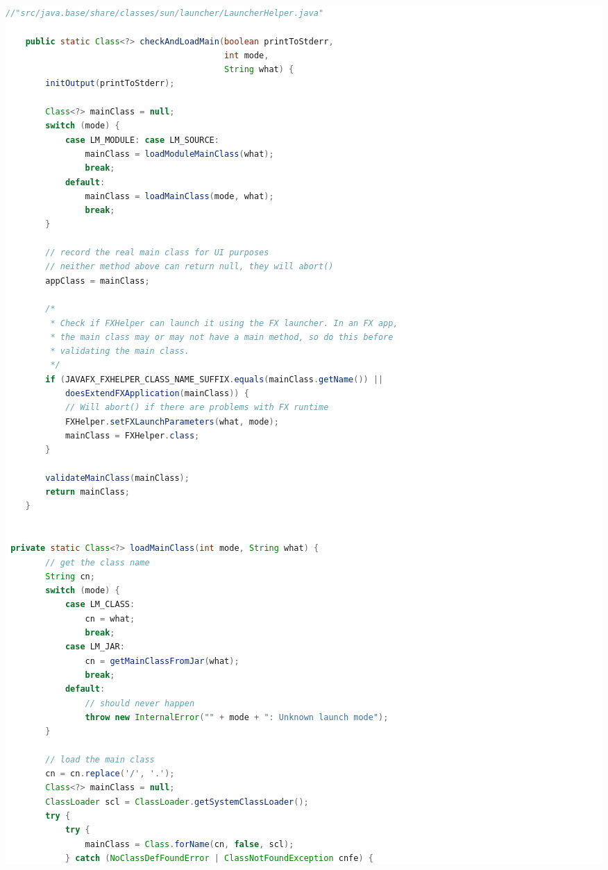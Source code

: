 #### 

```java
//"src/java.base/share/classes/sun/launcher/LauncherHelper.java"

    public static Class<?> checkAndLoadMain(boolean printToStderr,
                                            int mode,
                                            String what) {
        initOutput(printToStderr);

        Class<?> mainClass = null;
        switch (mode) {
            case LM_MODULE: case LM_SOURCE:
                mainClass = loadModuleMainClass(what);
                break;
            default:
                mainClass = loadMainClass(mode, what);
                break;
        }

        // record the real main class for UI purposes
        // neither method above can return null, they will abort()
        appClass = mainClass;

        /*
         * Check if FXHelper can launch it using the FX launcher. In an FX app,
         * the main class may or may not have a main method, so do this before
         * validating the main class.
         */
        if (JAVAFX_FXHELPER_CLASS_NAME_SUFFIX.equals(mainClass.getName()) ||
            doesExtendFXApplication(mainClass)) {
            // Will abort() if there are problems with FX runtime
            FXHelper.setFXLaunchParameters(what, mode);
            mainClass = FXHelper.class;
        }

        validateMainClass(mainClass);
        return mainClass;
    }


 private static Class<?> loadMainClass(int mode, String what) {
        // get the class name
        String cn;
        switch (mode) {
            case LM_CLASS:
                cn = what;
                break;
            case LM_JAR:
                cn = getMainClassFromJar(what);
                break;
            default:
                // should never happen
                throw new InternalError("" + mode + ": Unknown launch mode");
        }

        // load the main class
        cn = cn.replace('/', '.');
        Class<?> mainClass = null;
        ClassLoader scl = ClassLoader.getSystemClassLoader();
        try {
            try {
                mainClass = Class.forName(cn, false, scl);
            } catch (NoClassDefFoundError | ClassNotFoundException cnfe) {
```